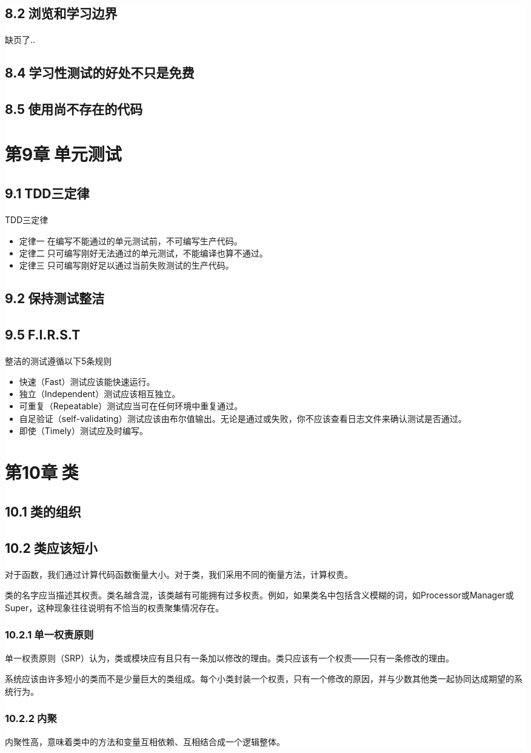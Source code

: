 ## 8.2 浏览和学习边界
缺页了..

## 8.4 学习性测试的好处不只是免费

## 8.5 使用尚不存在的代码


# 第9章 单元测试

## 9.1 TDD三定律
TDD三定律
- 定律一 在编写不能通过的单元测试前，不可编写生产代码。
- 定律二 只可编写刚好无法通过的单元测试，不能编译也算不通过。
- 定律三 只可编写刚好足以通过当前失败测试的生产代码。

## 9.2 保持测试整洁


## 9.5 F.I.R.S.T
整洁的测试遵循以下5条规则
- 快速（Fast）测试应该能快速运行。
- 独立（Independent）测试应该相互独立。
- 可重复（Repeatable）测试应当可在任何环境中重复通过。
- 自足验证（self-validating）测试应该由布尔值输出。无论是通过或失败，你不应该查看日志文件来确认测试是否通过。
- 即使（Timely）测试应及时编写。


# 第10章 类
## 10.1 类的组织

## 10.2 类应该短小
对于函数，我们通过计算代码函数衡量大小。对于类，我们采用不同的衡量方法，计算权责。

类的名字应当描述其权责。类名越含混，该类越有可能拥有过多权责。例如，如果类名中包括含义模糊的词，如Processor或Manager或Super，这种现象往往说明有不恰当的权责聚集情况存在。

### 10.2.1 单一权责原则
单一权责原则（SRP）认为，类或模块应有且只有一条加以修改的理由。类只应该有一个权责——只有一条修改的理由。

系统应该由许多短小的类而不是少量巨大的类组成。每个小类封装一个权责，只有一个修改的原因，并与少数其他类一起协同达成期望的系统行为。


### 10.2.2 内聚
内聚性高，意味着类中的方法和变量互相依赖、互相结合成一个逻辑整体。
